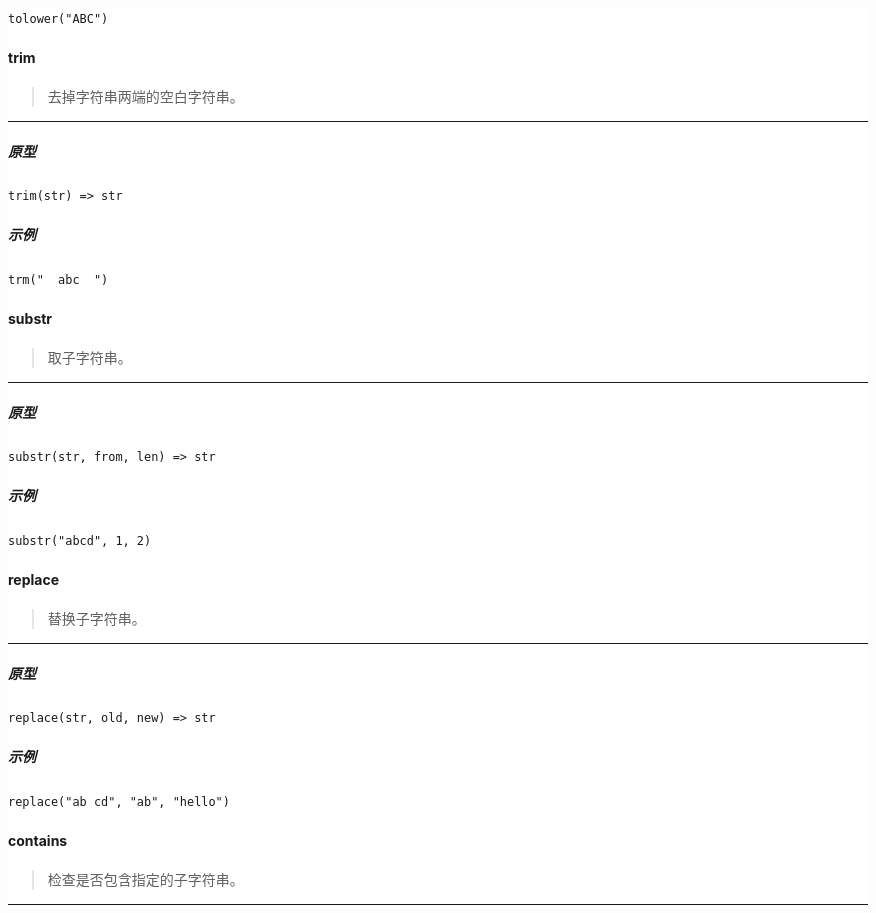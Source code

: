 ```
tolower("ABC")
```

#### trim

> 去掉字符串两端的空白字符串。
----------------------------

##### 原型

```
trim(str) => str
```

##### 示例

```
trm("  abc  ")
```

#### substr

> 取子字符串。
----------------------------

##### 原型

```
substr(str, from, len) => str
```

##### 示例

```
substr("abcd", 1, 2)
```

#### replace

> 替换子字符串。
----------------------------

##### 原型

```
replace(str, old, new) => str
```

##### 示例

```
replace("ab cd", "ab", "hello")
```

#### contains

> 检查是否包含指定的子字符串。
----------------------------
